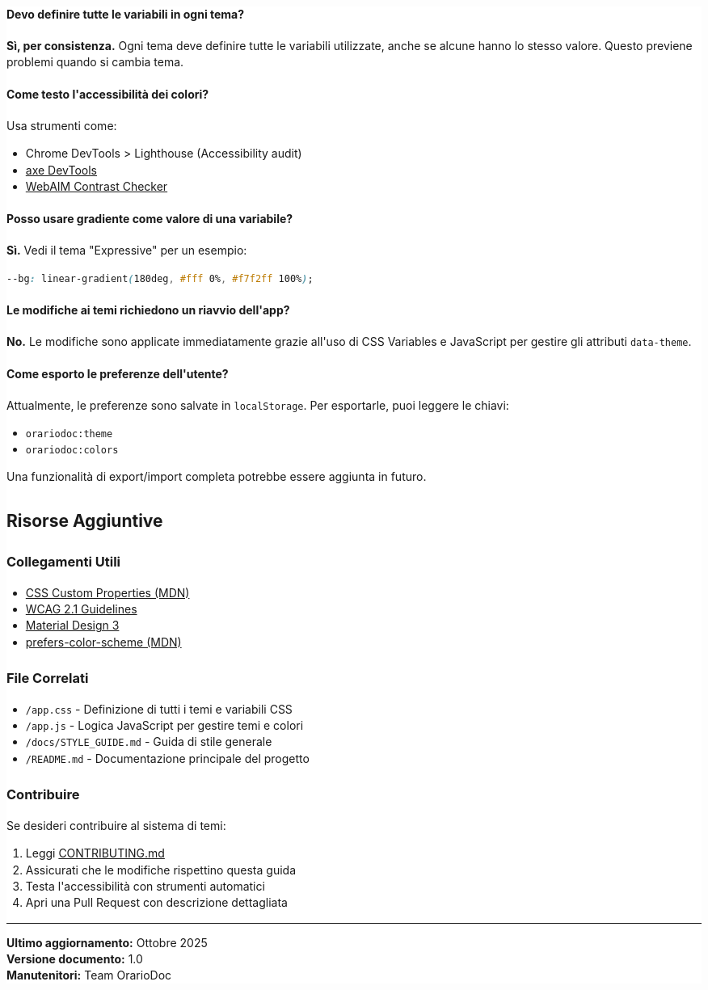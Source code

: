 #### Devo definire tutte le variabili in ogni tema?
**Sì, per consistenza.** Ogni tema deve definire tutte le variabili utilizzate, anche se alcune hanno lo stesso valore. Questo previene problemi quando si cambia tema.

#### Come testo l'accessibilità dei colori?
Usa strumenti come:
- Chrome DevTools > Lighthouse (Accessibility audit)
- [axe DevTools](https://www.deque.com/axe/devtools/)
- [WebAIM Contrast Checker](https://webaim.org/resources/contrastchecker/)

#### Posso usare gradiente come valore di una variabile?
**Sì.** Vedi il tema "Expressive" per un esempio:
```css
--bg: linear-gradient(180deg, #fff 0%, #f7f2ff 100%);
```

#### Le modifiche ai temi richiedono un riavvio dell'app?
**No.** Le modifiche sono applicate immediatamente grazie all'uso di CSS Variables e JavaScript per gestire gli attributi `data-theme`.

#### Come esporto le preferenze dell'utente?
Attualmente, le preferenze sono salvate in `localStorage`. Per esportarle, puoi leggere le chiavi:
- `orariodoc:theme`
- `orariodoc:colors`

Una funzionalità di export/import completa potrebbe essere aggiunta in futuro.

## Risorse Aggiuntive

### Collegamenti Utili

- [CSS Custom Properties (MDN)](https://developer.mozilla.org/en-US/docs/Web/CSS/--*)
- [WCAG 2.1 Guidelines](https://www.w3.org/WAI/WCAG21/quickref/)
- [Material Design 3](https://m3.material.io/)
- [prefers-color-scheme (MDN)](https://developer.mozilla.org/en-US/docs/Web/CSS/@media/prefers-color-scheme)

### File Correlati

- `/app.css` - Definizione di tutti i temi e variabili CSS
- `/app.js` - Logica JavaScript per gestire temi e colori
- `/docs/STYLE_GUIDE.md` - Guida di stile generale
- `/README.md` - Documentazione principale del progetto

### Contribuire

Se desideri contribuire al sistema di temi:

1. Leggi [CONTRIBUTING.md](../CONTRIBUTING.md)
2. Assicurati che le modifiche rispettino questa guida
3. Testa l'accessibilità con strumenti automatici
4. Apri una Pull Request con descrizione dettagliata

---

**Ultimo aggiornamento:** Ottobre 2025  
**Versione documento:** 1.0  
**Manutenitori:** Team OrarioDoc
